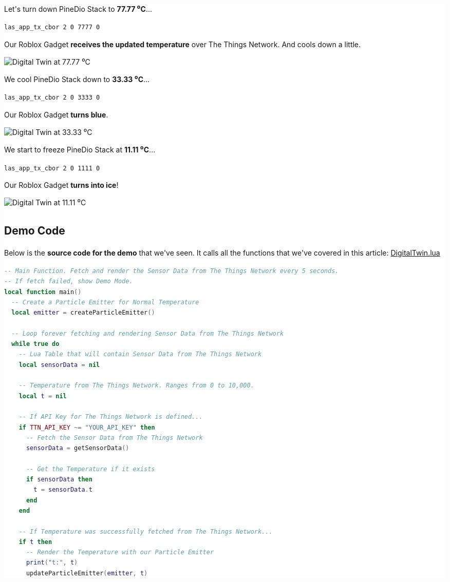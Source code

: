 Let's turn down PineDio Stack to __77.77 ⁰C__...

```bash
las_app_tx_cbor 2 0 7777 0
```

Our Roblox Gadget __receives the updated temperature__ over The Things Network. And cools down a little.

![Digital Twin at 77.77 ⁰C](https://lupyuen.github.io/images/roblox-demo3.jpg)

We cool PineDio Stack down to __33.33 ⁰C__...

```bash
las_app_tx_cbor 2 0 3333 0
```

Our Roblox Gadget __turns blue__.

![Digital Twin at 33.33 ⁰C](https://lupyuen.github.io/images/roblox-demo4.jpg)

We start to freeze PineDio Stack at __11.11 ⁰C__...

```bash
las_app_tx_cbor 2 0 1111 0
```

Our Roblox Gadget __turns into ice__!

![Digital Twin at 11.11 ⁰C](https://lupyuen.github.io/images/roblox-demo5.jpg)

## Demo Code

Below is the __source code for the demo__ that we've seen. It calls all the functions that we've covered in this article: [DigitalTwin.lua](https://github.com/lupyuen/roblox-the-things-network/blob/main/DigitalTwin.lua#L284-L323)

```lua
-- Main Function. Fetch and render the Sensor Data from The Things Network every 5 seconds.
-- If fetch failed, show Demo Mode.
local function main()	
  -- Create a Particle Emitter for Normal Temperature
  local emitter = createParticleEmitter()
  
  -- Loop forever fetching and rendering Sensor Data from The Things Network
  while true do
    -- Lua Table that will contain Sensor Data from The Things Network	
    local sensorData = nil

    -- Temperature from The Things Network. Ranges from 0 to 10,000.
    local t = nil

    -- If API Key for The Things Network is defined...
    if TTN_API_KEY ~= "YOUR_API_KEY" then
      -- Fetch the Sensor Data from The Things Network
      sensorData = getSensorData()	

      -- Get the Temperature if it exists
      if sensorData then
        t = sensorData.t
      end
    end

    -- If Temperature was successfully fetched from The Things Network...
    if t then
      -- Render the Temperature with our Particle Emitter
      print("t:", t)
      updateParticleEmitter(emitter, t)
```
